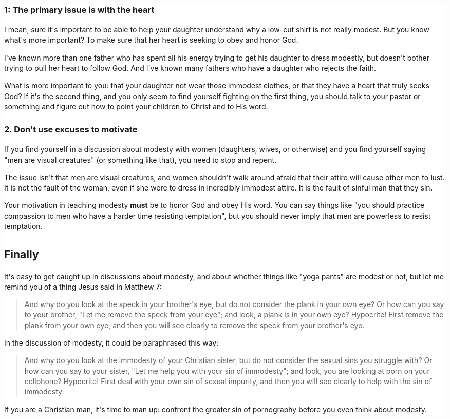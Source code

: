 ### 1: The primary issue is with the heart

I mean, sure it's important to be able to help your daughter understand why
a low-cut shirt is not really modest. But you know what's more important? To
make sure that her heart is seeking to obey and honor God.

I've known more than one father who has spent all his energy trying to get
his daughter to dress modestly, but doesn't bother trying to pull her heart
to follow God. And I've known many fathers who have a daughter who rejects
the faith.

What is more important to you: that your daughter not wear those immodest
clothes, or that they have a heart that truly seeks God? If it's the second
thing, and you only seem to find yourself fighting on the first thing, you
should talk to your pastor or something and figure out how to point your
children to Christ and to His word.

### 2. Don't use excuses to motivate

If you find yourself in a discussion about modesty with women (daughters,
wives, or otherwise) and you find yourself saying "men are visual creatures"
(or something like that), you need to stop and repent.

The issue isn't that men are visual creatures, and women shouldn't walk
around afraid that their attire will cause other men to lust. It is not
the fault of the woman, even if she were to dress in incredibly immodest
attire. It is the fault of sinful man that they sin.

Your motivation in teaching modesty **must** be to honor God and obey
His word. You can say things like "you should practice compassion to
men who have a harder time resisting temptation", but you should never
imply that men are powerless to resist temptation.

## Finally

It's easy to get caught up in discussions about modesty, and about whether
things like "yoga pants" are modest or not, but let me remind you of a thing
Jesus said in Matthew 7:

> And why do you look at the speck in your brother's eye, but do not
> consider the plank in your own eye? Or how can you say to your
> brother, "Let me remove the speck from your eye"; and look, a
> plank is in your own eye? Hypocrite! First remove the plank from
> your own eye, and then you will see clearly to remove the speck
> from your brother's eye.

In the discussion of modesty, it could be paraphrased this way:

> And why do you look at the immodesty of your Christian sister, but do not
> consider the sexual sins you struggle with? Or how can you say to your
> sister, "Let me help you with your sin of immodesty"; and look, you are
> looking at porn on your cellphone? Hypocrite! First deal with your own
> sin of sexual impurity, and then you will see clearly to help with the
> sin of immodesty.

If you are a Christian man, it's time to man up: confront the greater
sin of pornography before you even think about modesty.
